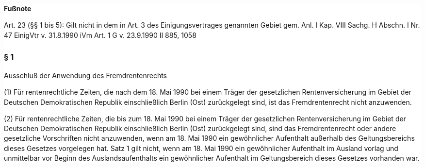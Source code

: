 <div>

  
**Fußnote**

<div class="jnhtml">

<div>

<div class="jurAbsatz">

Art. 23 (§§ 1 bis 5): Gilt nicht in dem in Art. 3 des Einigungsvertrages
genannten Gebiet gem. Anl. I Kap. VIII Sachg. H Abschn. I Nr. 47
EinigVtr v. 31.8.1990 iVm Art. 1 G v. 23.9.1990 II 885, 1058

</div>

</div>

</div>

</div>

<span id="BJNR205189990BJNE002700328.html"></span>

### § 1  
Ausschluß der Anwendung des Fremdrentenrechts

<div>

<div class="jnhtml">

<div>

<div class="jurAbsatz">

(1) Für rentenrechtliche Zeiten, die nach dem 18. Mai 1990 bei einem
Träger der gesetzlichen Rentenversicherung im Gebiet der Deutschen
Demokratischen Republik einschließlich Berlin (Ost) zurückgelegt sind,
ist das Fremdrentenrecht nicht anzuwenden.

</div>

<div class="jurAbsatz">

(2) Für rentenrechtliche Zeiten, die bis zum 18. Mai 1990 bei einem
Träger der gesetzlichen Rentenversicherung im Gebiet der Deutschen
Demokratischen Republik einschließlich Berlin (Ost) zurückgelegt sind,
sind das Fremdrentenrecht oder andere gesetzliche Vorschriften nicht
anzuwenden, wenn am 18. Mai 1990 ein gewöhnlicher Aufenthalt außerhalb
des Geltungsbereichs dieses Gesetzes vorgelegen hat. Satz 1 gilt nicht,
wenn am 18. Mai 1990 ein gewöhnlicher Aufenthalt im Ausland vorlag und
unmittelbar vor Beginn des Auslandsaufenthalts ein gewöhnlicher
Aufenthalt im Geltungsbereich dieses Gesetzes vorhanden war.

</div>

</div>

</div>
